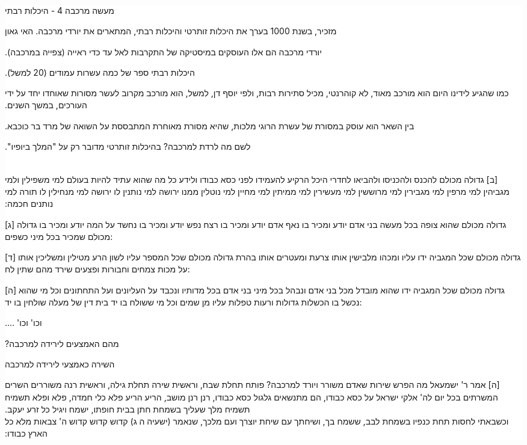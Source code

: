 <span dir="rtl">מעשה מרכבה 4 - היכלות רבתי</span>

<span dir="ltr"></span>

<span dir="rtl">האי גאון</span>
<span dir="ltr"></span><span dir="rtl">מזכיר, בשנת 1000 בערך את היכלות
זותרטי והיכלות רבתי, המתארים את יורדי מרכבה.</span>

<span dir="rtl">יורדי מרכבה הם אלו העוסקים במיסטיקה של התקרבות לאל עד
כדי ראייה (צפייה במרכבה).</span>

<span dir="rtl">היכלות רבתי ספר של כמה עשרות עמודים (20 למשל).</span>

<span dir="rtl">כמו שהגיע לידינו היום הוא מורכב מאוד, לא קוהרנטי, מכיל
סתירות רבות, ולפי יוסף דן, למשל, הוא מורכב מקרוב לעשר מסורות שאוחדו יחד
על ידי העורכים, במשך השנים.</span>

<span dir="rtl">בין השאר הוא עוסק במסורת של עשרת הרוגי מלכות, שהיא מסורת
מאוחרת המתבססת על השואה של מרד בר כוכבא.</span> <span dir="ltr"></span>

<span dir="ltr"></span>

<span dir="rtl">לשם מה לרדת למרכבה? בהיכלות זותרטי מדובר רק על "המלך
ביופיו".</span>

<span dir="ltr"></span><span dir="rtl">  
\[ב\] גדולה מכולם להכנס ולהכניסו ולהביאו לחדרי היכל הרקיע להעמידו לפני
כסא כבודו ולידע כל מה שהוא עתיד להיות בעולם למי משפילין ולמי מגביהין למי
מרפין למי מגבירין למי מרוששין למי מעשירין למי ממיתין למי מחיין למי
נוטלין ממנו ירושה למי נותנין לו ירושה למי מנחילין לו תורה למי נותנים
חכמה:  
  
\[ג\] גדולה מכולם שהוא צופה בכל מעשה בני אדם יודע ומכיר בו נאף אדם יודע
ומכיר בו רצח נפש יודע ומכיר בו נחשד על המה יודע ומכיר בו גדולה מכולם
שמכיר בכל מיני כשפים:  
  
\[ד\] גדולה מכולם שכל המגביה ידו עליו ומכהו מלבישין אותו צרעת ומעטרים
אותו בהרת גדולה מכולם שכל המספר עליו לשון הרע מטילין ומשליכין אותו על
מכות צמחים וחבורות ופצעים שירד מהם שתין לח:  
  
\[ה\] גדולה מכולם שכל המגביה ידו שהוא מובדל מכל בני אדם ונבהל בכל מיני
בני אדם בכל מדותיו ונכבד על העליונים ועל התחתונים וכל מי שהוא נכשל בו
הכשלות גדולות ורעות טפלות עליו מן שמים וכל מי ששולח בו יד בית דין של
מעלה שולחין בו יד:</span>

<span dir="ltr"></span>

<span dir="rtl">וכו' וכו' ....</span>

<span dir="ltr"></span>

<span dir="rtl">מהם האמצעים לירידה למרכבה?</span>

<span dir="ltr"></span>

<span dir="rtl">השירה כאמצעי לירידה למרכבה</span>

<span dir="ltr"></span>

<span dir="ltr"></span><span dir="rtl">\[ה\] אמר ר' ישמעאל מה הפרש שירות
שאדם משורר ויורד למרכבה? פותח תחלת שבח, וראשית שירה תחלת גילה, וראשית
רנה משוררים השרים המשרתים בכל יום לה' אלקי ישראל על כסא כבודו, הם
מתנשאים גלגול כסא כבודו, רנן רנן מושב, הריע הריע פלא כלי חמדה, פלא ופלא
תשמיח תשמיח מלך שעליך בשמחת חתן בבית חופתו, ישמח ויגיל כל זרע יעקב.  
וכשבאתי לחסות תחת כנפיו בשמחת לבב, ששמח בך, ושיחתך עם שיחת יוצרך ועם
מלכך, שנאמר (ישעיה ה ג) קדוש קדוש קדוש ה' צבאות מלא כל הארץ
כבודו:</span>
